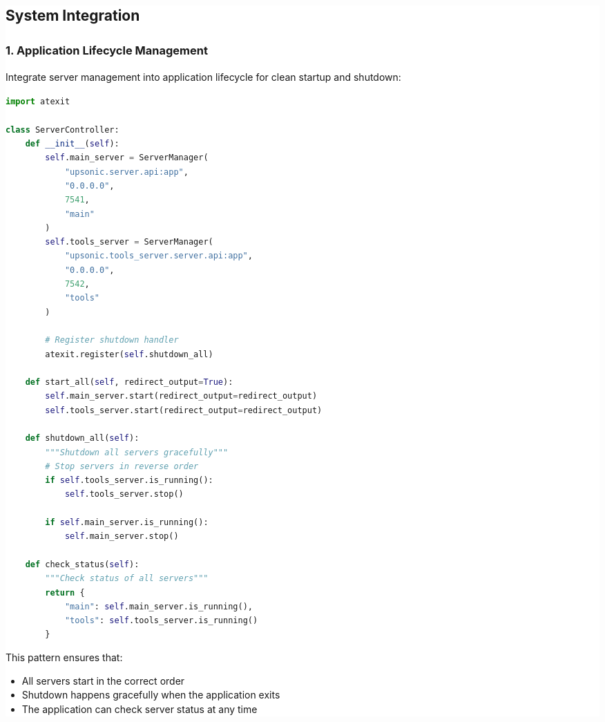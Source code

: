 ## System Integration

### 1. Application Lifecycle Management

Integrate server management into application lifecycle for clean startup and shutdown:

```python
import atexit

class ServerController:
    def __init__(self):
        self.main_server = ServerManager(
            "upsonic.server.api:app", 
            "0.0.0.0", 
            7541, 
            "main"
        )
        self.tools_server = ServerManager(
            "upsonic.tools_server.server.api:app", 
            "0.0.0.0", 
            7542, 
            "tools"
        )
        
        # Register shutdown handler
        atexit.register(self.shutdown_all)
        
    def start_all(self, redirect_output=True):
        self.main_server.start(redirect_output=redirect_output)
        self.tools_server.start(redirect_output=redirect_output)
        
    def shutdown_all(self):
        """Shutdown all servers gracefully"""
        # Stop servers in reverse order
        if self.tools_server.is_running():
            self.tools_server.stop()
            
        if self.main_server.is_running():
            self.main_server.stop()
            
    def check_status(self):
        """Check status of all servers"""
        return {
            "main": self.main_server.is_running(),
            "tools": self.tools_server.is_running()
        }
```

This pattern ensures that:
- All servers start in the correct order
- Shutdown happens gracefully when the application exits
- The application can check server status at any time
